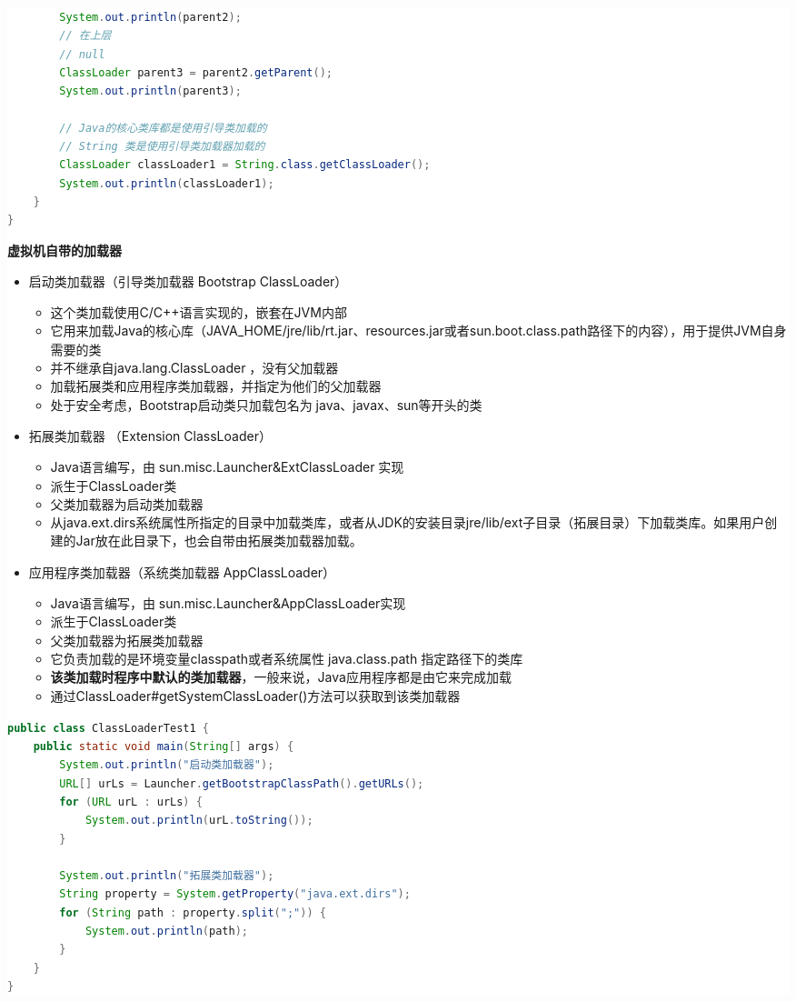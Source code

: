 ```java
        System.out.println(parent2);
        // 在上层
        // null
        ClassLoader parent3 = parent2.getParent();
        System.out.println(parent3);
        
        // Java的核心类库都是使用引导类加载的
        // String 类是使用引导类加载器加载的
        ClassLoader classLoader1 = String.class.getClassLoader();
        System.out.println(classLoader1);
    }
}

```

**虚拟机自带的加载器**

- 启动类加载器（引导类加载器 Bootstrap ClassLoader）
  - 这个类加载使用C/C++语言实现的，嵌套在JVM内部
  - 它用来加载Java的核心库（JAVA_HOME/jre/lib/rt.jar、resources.jar或者sun.boot.class.path路径下的内容），用于提供JVM自身需要的类
  - 并不继承自java.lang.ClassLoader ，没有父加载器
  - 加载拓展类和应用程序类加载器，并指定为他们的父加载器
  - 处于安全考虑，Bootstrap启动类只加载包名为 java、javax、sun等开头的类

- 拓展类加载器 （Extension ClassLoader）
  - Java语言编写，由 sun.misc.Launcher&ExtClassLoader 实现
  - 派生于ClassLoader类
  - 父类加载器为启动类加载器
  - 从java.ext.dirs系统属性所指定的目录中加载类库，或者从JDK的安装目录jre/lib/ext子目录（拓展目录）下加载类库。如果用户创建的Jar放在此目录下，也会自带由拓展类加载器加载。

- 应用程序类加载器（系统类加载器 AppClassLoader）
  - Java语言编写，由 sun.misc.Launcher&AppClassLoader实现
  - 派生于ClassLoader类
  - 父类加载器为拓展类加载器
  - 它负责加载的是环境变量classpath或者系统属性 java.class.path 指定路径下的类库
  - **该类加载时程序中默认的类加载器**，一般来说，Java应用程序都是由它来完成加载
  - 通过ClassLoader#getSystemClassLoader()方法可以获取到该类加载器

```java
public class ClassLoaderTest1 {
    public static void main(String[] args) {
        System.out.println("启动类加载器");
        URL[] urLs = Launcher.getBootstrapClassPath().getURLs();
        for (URL urL : urLs) {
            System.out.println(urL.toString());
        }

        System.out.println("拓展类加载器");
        String property = System.getProperty("java.ext.dirs");
        for (String path : property.split(";")) {
            System.out.println(path);
        }
    }
}

```
